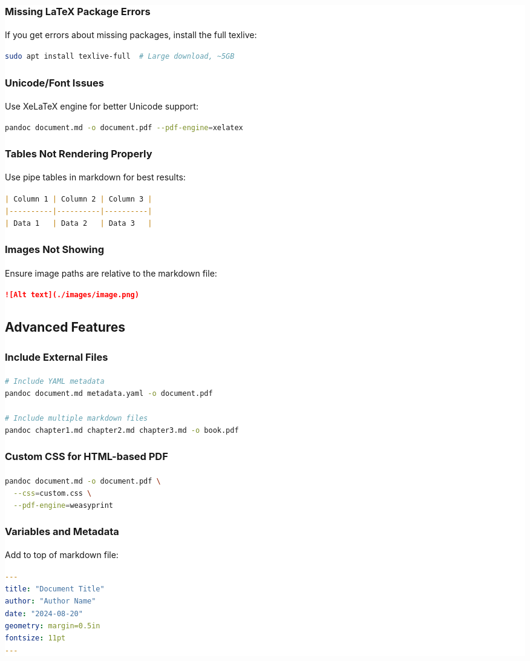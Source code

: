 ### Missing LaTeX Package Errors
If you get errors about missing packages, install the full texlive:
```bash
sudo apt install texlive-full  # Large download, ~5GB
```

### Unicode/Font Issues
Use XeLaTeX engine for better Unicode support:
```bash
pandoc document.md -o document.pdf --pdf-engine=xelatex
```

### Tables Not Rendering Properly
Use pipe tables in markdown for best results:
```markdown
| Column 1 | Column 2 | Column 3 |
|----------|----------|----------|
| Data 1   | Data 2   | Data 3   |
```

### Images Not Showing
Ensure image paths are relative to the markdown file:
```markdown
![Alt text](./images/image.png)
```

## Advanced Features

### Include External Files
```bash
# Include YAML metadata
pandoc document.md metadata.yaml -o document.pdf

# Include multiple markdown files
pandoc chapter1.md chapter2.md chapter3.md -o book.pdf
```

### Custom CSS for HTML-based PDF
```bash
pandoc document.md -o document.pdf \
  --css=custom.css \
  --pdf-engine=weasyprint
```

### Variables and Metadata
Add to top of markdown file:
```yaml
---
title: "Document Title"
author: "Author Name"
date: "2024-08-20"
geometry: margin=0.5in
fontsize: 11pt
---
```
